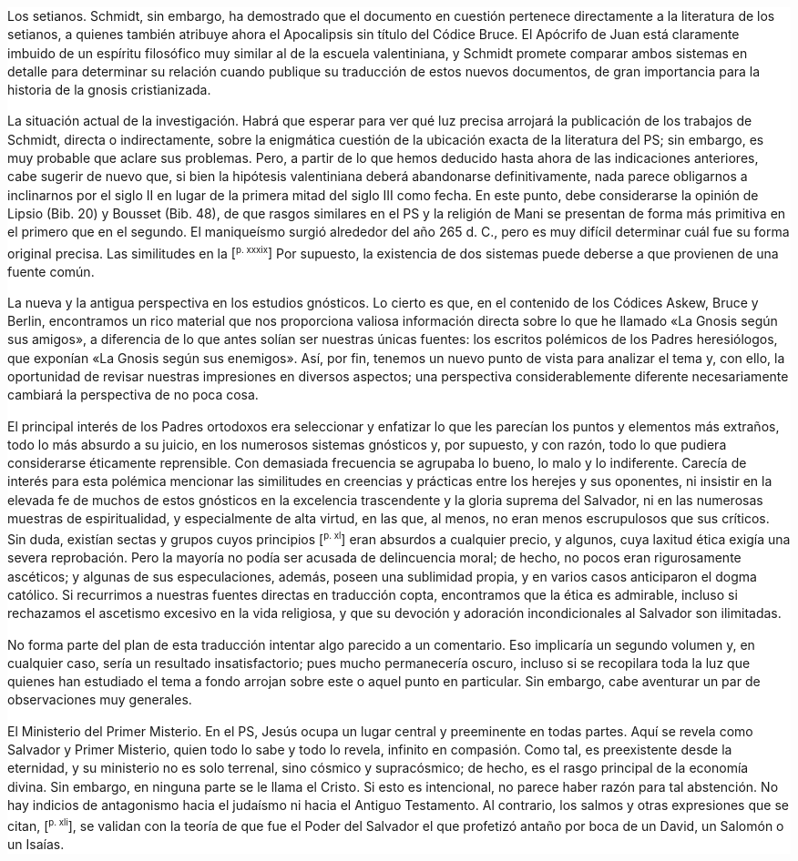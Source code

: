 Los setianos. Schmidt, sin embargo, ha demostrado que el documento en cuestión pertenece directamente a la literatura de los setianos, a quienes también atribuye ahora el Apocalipsis sin título del Códice Bruce. El Apócrifo de Juan está claramente imbuido de un espíritu filosófico muy similar al de la escuela valentiniana, y Schmidt promete comparar ambos sistemas en detalle para determinar su relación cuando publique su traducción de estos nuevos documentos, de gran importancia para la historia de la gnosis cristianizada.

La situación actual de la investigación. Habrá que esperar para ver qué luz precisa arrojará la publicación de los trabajos de Schmidt, directa o indirectamente, sobre la enigmática cuestión de la ubicación exacta de la literatura del PS; sin embargo, es muy probable que aclare sus problemas. Pero, a partir de lo que hemos deducido hasta ahora de las indicaciones anteriores, cabe sugerir de nuevo que, si bien la hipótesis valentiniana deberá abandonarse definitivamente, nada parece obligarnos a inclinarnos por el siglo II en lugar de la primera mitad del siglo III como fecha. En este punto, debe considerarse la opinión de Lipsio (Bib. 20) y Bousset (Bib. 48), de que rasgos similares en el PS y la religión de Mani se presentan de forma más primitiva en el primero que en el segundo. El maniqueísmo surgió alrededor del año 265 d. C., pero es muy difícil determinar cuál fue su forma original precisa. Las similitudes en la <span id="pxxxix">[<sup><small>p. xxxix</small></sup>]</span> Por supuesto, la existencia de dos sistemas puede deberse a que provienen de una fuente común.

La nueva y la antigua perspectiva en los estudios gnósticos. Lo cierto es que, en el contenido de los Códices Askew, Bruce y Berlin, encontramos un rico material que nos proporciona valiosa información directa sobre lo que he llamado «La Gnosis según sus amigos», a diferencia de lo que antes solían ser nuestras únicas fuentes: los escritos polémicos de los Padres heresiólogos, que exponían «La Gnosis según sus enemigos». Así, por fin, tenemos un nuevo punto de vista para analizar el tema y, con ello, la oportunidad de revisar nuestras impresiones en diversos aspectos; una perspectiva considerablemente diferente necesariamente cambiará la perspectiva de no poca cosa.

El principal interés de los Padres ortodoxos era seleccionar y enfatizar lo que les parecían los puntos y elementos más extraños, todo lo más absurdo a su juicio, en los numerosos sistemas gnósticos y, por supuesto, y con razón, todo lo que pudiera considerarse éticamente reprensible. Con demasiada frecuencia se agrupaba lo bueno, lo malo y lo indiferente. Carecía de interés para esta polémica mencionar las similitudes en creencias y prácticas entre los herejes y sus oponentes, ni insistir en la elevada fe de muchos de estos gnósticos en la excelencia trascendente y la gloria suprema del Salvador, ni en las numerosas muestras de espiritualidad, y especialmente de alta virtud, en las que, al menos, no eran menos escrupulosos que sus críticos. Sin duda, existían sectas y grupos cuyos principios <span id="pxl">[<sup><small>p. xl</small></sup>]</span> eran absurdos a cualquier precio, y algunos, cuya laxitud ética exigía una severa reprobación. Pero la mayoría no podía ser acusada de delincuencia moral; de hecho, no pocos eran rigurosamente ascéticos; y algunas de sus especulaciones, además, poseen una sublimidad propia, y en varios casos anticiparon el dogma católico. Si recurrimos a nuestras fuentes directas en traducción copta, encontramos que la ética es admirable, incluso si rechazamos el ascetismo excesivo en la vida religiosa, y que su devoción y adoración incondicionales al Salvador son ilimitadas.

No forma parte del plan de esta traducción intentar algo parecido a un comentario. Eso implicaría un segundo volumen y, en cualquier caso, sería un resultado insatisfactorio; pues mucho permanecería oscuro, incluso si se recopilara toda la luz que quienes han estudiado el tema a fondo arrojan sobre este o aquel punto en particular. Sin embargo, cabe aventurar un par de observaciones muy generales.

El Ministerio del Primer Misterio. En el PS, Jesús ocupa un lugar central y preeminente en todas partes. Aquí se revela como Salvador y Primer Misterio, quien todo lo sabe y todo lo revela, infinito en compasión. Como tal, es preexistente desde la eternidad, y su ministerio no es solo terrenal, sino cósmico y supracósmico; de hecho, es el rasgo principal de la economía divina. Sin embargo, en ninguna parte se le llama el Cristo. Si esto es intencional, no parece haber razón para tal abstención. No hay indicios de antagonismo hacia el judaísmo ni hacia el Antiguo Testamento. Al contrario, los salmos y otras expresiones que se citan, <span id="pxli">[<sup><small>p. xli</small></sup>]</span>, se validan con la teoría de que fue el Poder del Salvador el que profetizó antaño por boca de un David, un Salomón o un Isaías.


[^0]: li:1 Lo he impreso sin mayúscula en el texto para distinguirlo del texto medio superior que aparece arriba.